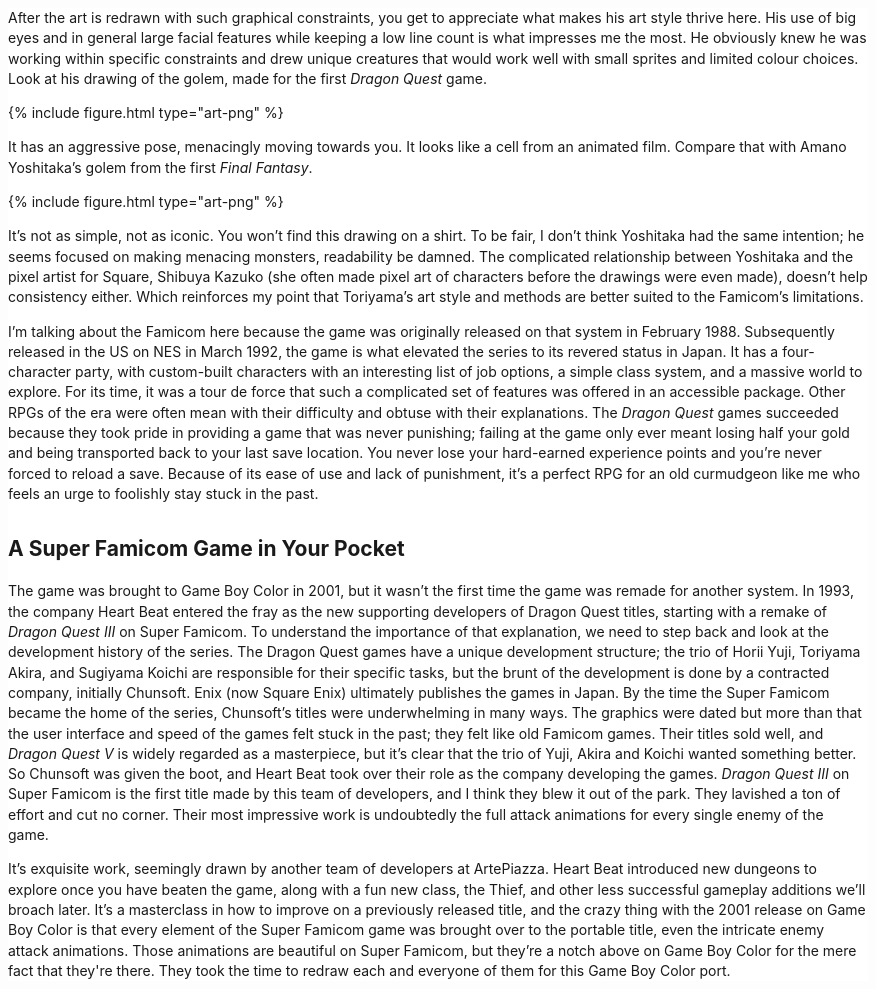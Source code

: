 After the art is redrawn with such graphical constraints, you get to appreciate what makes his art style thrive here. His use of big eyes and in general large facial features while keeping a low line count is what impresses me the most. He obviously knew he was working within specific constraints and drew unique creatures that would work well with small sprites and limited colour choices. Look at his drawing of the golem, made for the first *Dragon Quest* game. 

{% include figure.html type="art-png" %}

It has an aggressive pose, menacingly moving towards you. It looks like a cell from an animated film. Compare that with Amano Yoshitaka’s golem from the first *Final Fantasy*. 

{% include figure.html type="art-png" %}

It’s not as simple, not as iconic. You won’t find this drawing on a shirt. To be fair, I don’t think Yoshitaka had the same intention; he seems focused on making menacing monsters, readability be damned. The complicated relationship between Yoshitaka and the pixel artist for Square, Shibuya Kazuko (she often made pixel art of characters before the drawings were even made), doesn’t help consistency either. Which reinforces my point that Toriyama’s art style and methods are better suited to the Famicom’s limitations.

I’m talking about the Famicom here because the game was originally released on that system in February 1988. Subsequently released in the US on NES in March 1992, the game is what elevated the series to its revered status in Japan. It has a four-character party, with custom-built characters with an interesting list of job options, a simple class system, and a massive world to explore. For its time, it was a tour de force that such a complicated set of features was offered in an accessible package. Other RPGs of the era were often mean with their difficulty and obtuse with their explanations. The *Dragon Quest* games succeeded because they took pride in providing a game that was never punishing; failing at the game only ever meant losing half your gold and being transported back to your last save location. You never lose your hard-earned experience points and you’re never forced to reload a save. Because of its ease of use and lack of punishment, it’s a perfect RPG for an old curmudgeon like me who feels an urge to foolishly stay stuck in the past.

## A Super Famicom Game in Your Pocket

The game was brought to Game Boy Color in 2001, but it wasn’t the first time the game was remade for another system. In 1993, the company Heart Beat entered the fray as the new supporting developers of Dragon Quest titles, starting with a remake of *Dragon Quest III* on Super Famicom. To understand the importance of that explanation, we need to step back and look at the development history of the series. The Dragon Quest games have a unique development structure; the trio of Horii Yuji, Toriyama Akira, and Sugiyama Koichi are responsible for their specific tasks, but the brunt of the development is done by a contracted company, initially Chunsoft. Enix (now Square Enix) ultimately publishes the games in Japan. By the time the Super Famicom became the home of the series, Chunsoft’s titles were underwhelming in many ways. The graphics were dated but more than that the user interface and speed of the games felt stuck in the past; they felt like old Famicom games. Their titles sold well, and *Dragon Quest V* is widely regarded as a masterpiece, but it’s clear that the trio of Yuji, Akira and Koichi wanted something better. So Chunsoft was given the boot, and Heart Beat took over their role as the company developing the games. *Dragon Quest III* on Super Famicom is the first title made by this team of developers, and I think they blew it out of the park. They lavished a ton of effort and cut no corner. Their most impressive work is undoubtedly the full attack animations for every single enemy of the game. 

It’s exquisite work, seemingly drawn by another team of developers at ArtePiazza. Heart Beat introduced new dungeons to explore once you have beaten the game, along with a fun new class, the Thief, and other less successful gameplay additions we’ll broach later. It’s a masterclass in how to improve on a previously released title, and the crazy thing with the 2001 release on Game Boy Color is that every element of the Super Famicom game was brought over to the portable title, even the intricate enemy attack animations. Those animations are beautiful on Super Famicom, but they’re a notch above on Game Boy Color for the mere fact that they're there. They took the time to redraw each and everyone of them for this Game Boy Color port.
